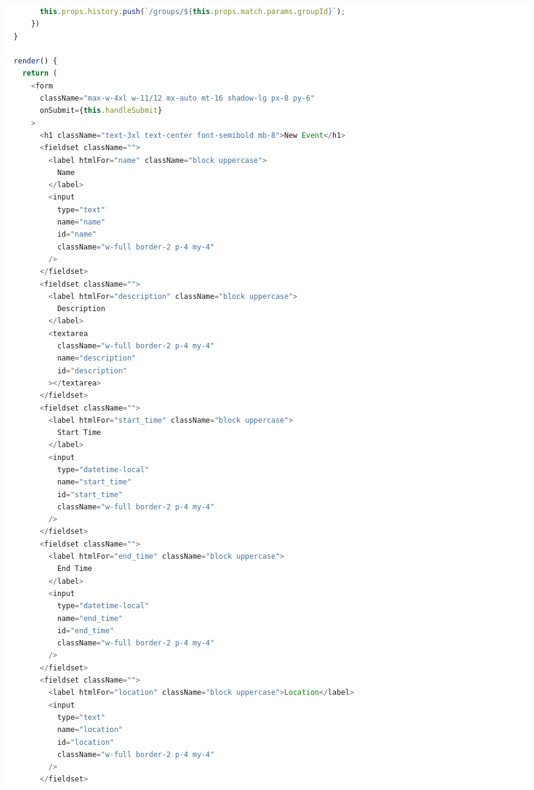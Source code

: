 ```js
        this.props.history.push(`/groups/${this.props.match.params.groupId}`);
      })
  }

  render() {
    return (
      <form
        className="max-w-4xl w-11/12 mx-auto mt-16 shadow-lg px-8 py-6"
        onSubmit={this.handleSubmit}
      >
        <h1 className="text-3xl text-center font-semibold mb-8">New Event</h1>
        <fieldset className="">
          <label htmlFor="name" className="block uppercase">
            Name
          </label>
          <input
            type="text"
            name="name"
            id="name"
            className="w-full border-2 p-4 my-4"
          />
        </fieldset>
        <fieldset className="">
          <label htmlFor="description" className="block uppercase">
            Description
          </label>
          <textarea
            className="w-full border-2 p-4 my-4"
            name="description"
            id="description"
          ></textarea>
        </fieldset>
        <fieldset className="">
          <label htmlFor="start_time" className="block uppercase">
            Start Time
          </label>
          <input
            type="datetime-local"
            name="start_time"
            id="start_time"
            className="w-full border-2 p-4 my-4"
          />
        </fieldset>
        <fieldset className="">
          <label htmlFor="end_time" className="block uppercase">
            End Time
          </label>
          <input
            type="datetime-local"
            name="end_time"
            id="end_time"
            className="w-full border-2 p-4 my-4"
          />
        </fieldset>
        <fieldset className="">
          <label htmlFor="location" className="block uppercase">Location</label>
          <input
            type="text"
            name="location"
            id="location"
            className="w-full border-2 p-4 my-4"
          />
        </fieldset>
```